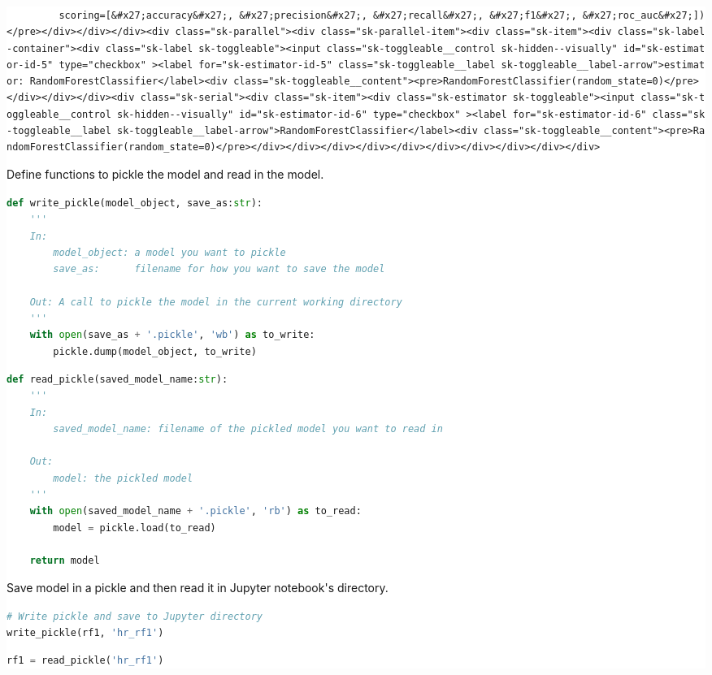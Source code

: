              scoring=[&#x27;accuracy&#x27;, &#x27;precision&#x27;, &#x27;recall&#x27;, &#x27;f1&#x27;, &#x27;roc_auc&#x27;])</pre></div></div></div><div class="sk-parallel"><div class="sk-parallel-item"><div class="sk-item"><div class="sk-label-container"><div class="sk-label sk-toggleable"><input class="sk-toggleable__control sk-hidden--visually" id="sk-estimator-id-5" type="checkbox" ><label for="sk-estimator-id-5" class="sk-toggleable__label sk-toggleable__label-arrow">estimator: RandomForestClassifier</label><div class="sk-toggleable__content"><pre>RandomForestClassifier(random_state=0)</pre></div></div></div><div class="sk-serial"><div class="sk-item"><div class="sk-estimator sk-toggleable"><input class="sk-toggleable__control sk-hidden--visually" id="sk-estimator-id-6" type="checkbox" ><label for="sk-estimator-id-6" class="sk-toggleable__label sk-toggleable__label-arrow">RandomForestClassifier</label><div class="sk-toggleable__content"><pre>RandomForestClassifier(random_state=0)</pre></div></div></div></div></div></div></div></div></div></div>



Define functions to pickle the model and read in the model.


```python
def write_pickle(model_object, save_as:str):
    '''
    In: 
        model_object: a model you want to pickle
        save_as:      filename for how you want to save the model

    Out: A call to pickle the model in the current working directory
    '''    
    with open(save_as + '.pickle', 'wb') as to_write:
        pickle.dump(model_object, to_write)
```


```python
def read_pickle(saved_model_name:str):
    '''
    In: 
        saved_model_name: filename of the pickled model you want to read in

    Out: 
        model: the pickled model 
    '''
    with open(saved_model_name + '.pickle', 'rb') as to_read:
        model = pickle.load(to_read)

    return model
```

Save model in a pickle and then read it in Jupyter notebook's directory.


```python
# Write pickle and save to Jupyter directory
write_pickle(rf1, 'hr_rf1')
```


```python
rf1 = read_pickle('hr_rf1')
```
